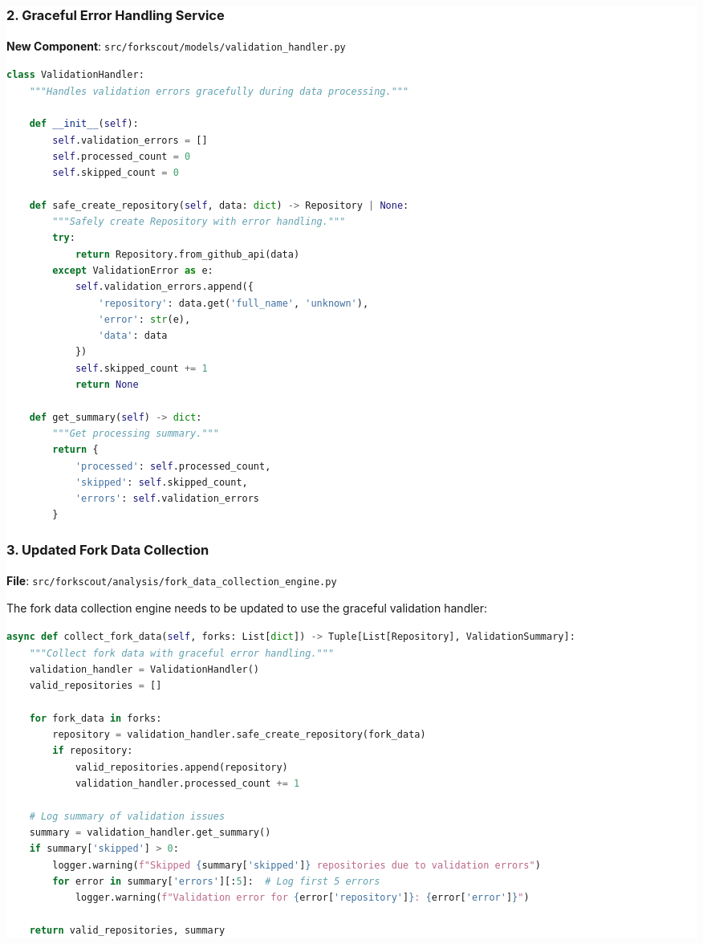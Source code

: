 ### 2. Graceful Error Handling Service

**New Component**: `src/forkscout/models/validation_handler.py`

```python
class ValidationHandler:
    """Handles validation errors gracefully during data processing."""
    
    def __init__(self):
        self.validation_errors = []
        self.processed_count = 0
        self.skipped_count = 0
    
    def safe_create_repository(self, data: dict) -> Repository | None:
        """Safely create Repository with error handling."""
        try:
            return Repository.from_github_api(data)
        except ValidationError as e:
            self.validation_errors.append({
                'repository': data.get('full_name', 'unknown'),
                'error': str(e),
                'data': data
            })
            self.skipped_count += 1
            return None
    
    def get_summary(self) -> dict:
        """Get processing summary."""
        return {
            'processed': self.processed_count,
            'skipped': self.skipped_count,
            'errors': self.validation_errors
        }
```

### 3. Updated Fork Data Collection

**File**: `src/forkscout/analysis/fork_data_collection_engine.py`

The fork data collection engine needs to be updated to use the graceful validation handler:

```python
async def collect_fork_data(self, forks: List[dict]) -> Tuple[List[Repository], ValidationSummary]:
    """Collect fork data with graceful error handling."""
    validation_handler = ValidationHandler()
    valid_repositories = []
    
    for fork_data in forks:
        repository = validation_handler.safe_create_repository(fork_data)
        if repository:
            valid_repositories.append(repository)
            validation_handler.processed_count += 1
    
    # Log summary of validation issues
    summary = validation_handler.get_summary()
    if summary['skipped'] > 0:
        logger.warning(f"Skipped {summary['skipped']} repositories due to validation errors")
        for error in summary['errors'][:5]:  # Log first 5 errors
            logger.warning(f"Validation error for {error['repository']}: {error['error']}")
    
    return valid_repositories, summary
```
